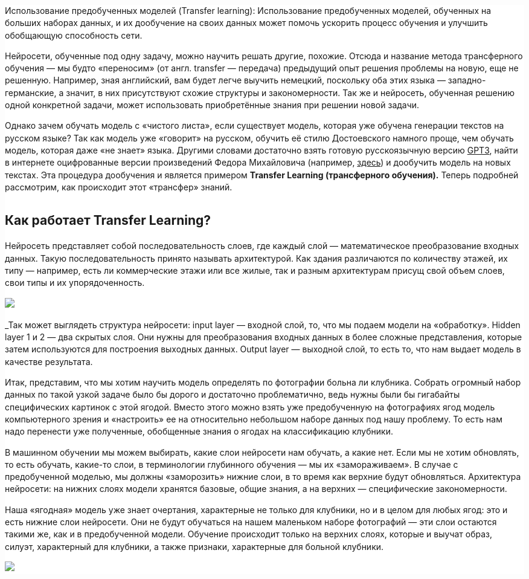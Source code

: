 Использование предобученных моделей (Transfer learning): Использование предобученных моделей, обученных на больших наборах данных, и их дообучение на своих данных может помочь ускорить процесс обучения и улучшить обобщающую способность сети.

Нейросети, обученные под одну задачу, можно научить решать другие, похожие. Отсюда и название метода трансферного обучения — мы будто «переносим» (от англ. transfer — передача) предыдущий опыт решения проблемы на новую, еще не решенную. Например, зная английский, вам будет легче выучить немецкий, поскольку оба этих языка — западно-германские, а значит, в них присутствуют схожие структуры и закономерности. Так же и нейросеть, обученная решению одной конкретной задачи, может использовать приобретённые знания при решении новой задачи.

Однако зачем обучать модель с «чистого листа», если существует модель, которая уже обучена генерации текстов на русском языке? Так как модель уже «говорит» на русском, обучить её стилю Достоевского намного проще, чем обучать модель, которая даже «не знает» языка. Другими словами достаточно взять готовую русскоязычную версию [GPT3](https://sysblok.ru/glossary/chto-takoe-nejroset-gpt-3-i-zachem-ona-nuzhna/), найти в интернете оцифрованные версии произведений Федора Михайловича (например, [здесь](http://az.lib.ru/d/dostoewskij_f_m/)) и дообучить модель на новых текстах. Эта процедура дообучения и является примером **Transfer Learning (трансферного обучения).** Теперь подробней рассмотрим, как происходит этот «трансфер» знаний.

## Как работает Transfer Learning?

Нейросеть представляет собой последовательность слоев, где каждый слой — математическое преобразование входных данных. Такую последовательность принято называть архитектурой. Как здания различаются по количеству этажей, их типу — например, есть ли коммерческие этажи или все жилые, так и разным архитектурам присущ свой объем слоев, свои типы и их упорядоченность. 

![](https://lh5.googleusercontent.com/a5lnPI_apwItGrD410dgw40CmXUkZnjCrwnvfmXZQ_M9hdY_QGH_NIhho-k4Sr19K_clPQeem0RH5yQhUb7fN7Siv95qU0vy1JgDyF2P95xeieIts7-h37DzMeD3QbuQs8duQXeVLwzxL8IsAMKHKbI)

_Так может выглядеть структура нейросети: input layer — входной слой, то, что мы подаем модели на «обработку». Hidden layer 1 и 2 — два скрытых слоя. Они нужны для преобразования входных данных в более сложные представления, которые затем используются для построения выходных данных. Output layer — выходной слой, то есть то, что нам выдает модель в качестве результата.

Итак, представим, что мы хотим научить модель определять по фотографии больна ли клубника. Собрать огромный набор данных по такой узкой задаче было бы дорого и достаточно проблематично, ведь нужны были бы гигабайты специфических картинок с этой ягодой. Вместо этого можно взять уже предобученную на фотографиях ягод модель компьютерного зрения и «настроить» ее на относительно небольшом наборе данных под нашу проблему. То есть нам надо перенести уже полученные, обобщенные знания о ягодах на классификацию клубники. 

В машинном обучении мы можем выбирать, какие слои нейросети нам обучать, а какие нет. Если мы не хотим обновлять, то есть обучать, какие-то слои, в терминологии глубинного обучения — мы их «замораживаем». В случае с предобученной моделью, мы должны «заморозить» нижние слои, в то время как верхние будут обновляться.  Архитектура нейросети: на нижних слоях модели хранятся базовые, общие знания, а на верхних — специфические закономерности. 

Наша «ягодная» модель уже знает очертания, характерные не только для клубники, но и в целом для любых ягод: это и есть нижние слои нейросети. Они не будут обучаться на нашем маленьком наборе фотографий — эти слои остаются такими же, как и в предобученной модели. Обучение происходит только на верхних слоях, которые и выучат образ, силуэт, характерный для клубники, а также признаки, характерные для больной клубники.

![](https://sysblok.ru/wp-content/uploads/2023/03/image1.jpg)
